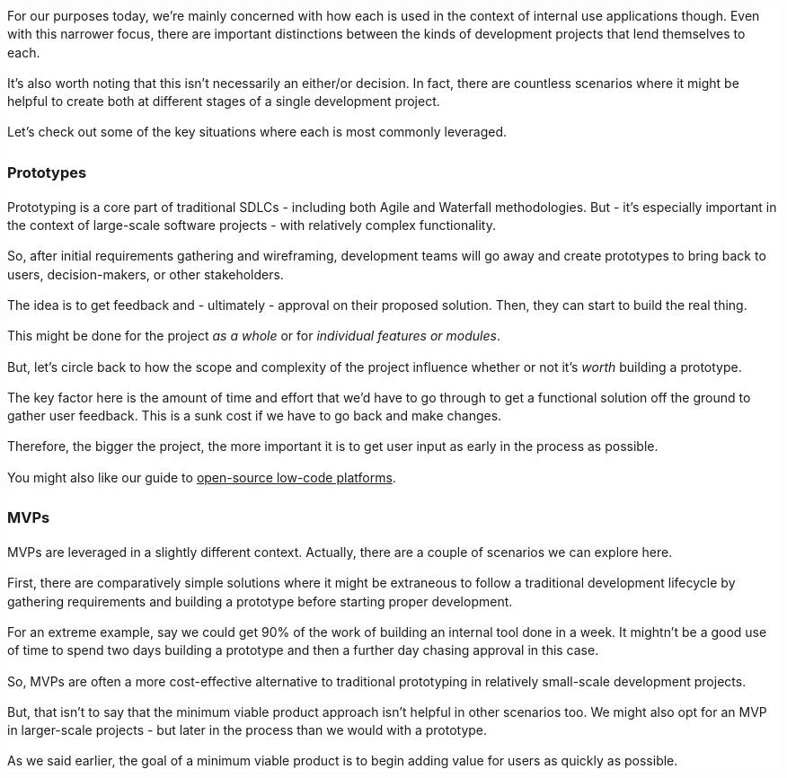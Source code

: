 For our purposes today, we’re mainly concerned with how each is used in the context of internal use applications though. Even with this narrower focus, there are important distinctions between the kinds of development projects that lend themselves to each.

It’s also worth noting that this isn’t necessarily an either/or decision. In fact, there are countless scenarios where it might be helpful to create both at different stages of a single development project.

Let’s check out some of the key situations where each is most commonly leveraged.

### Prototypes

Prototyping is a core part of traditional SDLCs - including both Agile and Waterfall methodologies. But - it’s especially important in the context of large-scale software projects - with relatively complex functionality.

So, after initial requirements gathering and wireframing, development teams will go away and create prototypes to bring back to users, decision-makers, or other stakeholders.

The idea is to get feedback and - ultimately - approval on their proposed solution. Then, they can start to build the real thing.

This might be done for the project *as a whole* or for *individual features or modules*.

But, let’s circle back to how the scope and complexity of the project influence whether or not it’s *worth* building a prototype.

The key factor here is the amount of time and effort that we’d have to go through to get a functional solution off the ground to gather user feedback. This is a sunk cost if we have to go back and make changes.

Therefore, the bigger the project, the more important it is to get user input as early in the process as possible.

You might also like our guide to [open-source low-code platforms](https://budibase.com/blog/open-source-low-code-platforms/).

### MVPs

MVPs are leveraged in a slightly different context. Actually, there are a couple of scenarios we can explore here. 

First, there are comparatively simple solutions where it might be extraneous to follow a traditional development lifecycle by gathering requirements and building a prototype before starting proper development.

For an extreme example, say we could get 90% of the work of building an internal tool done in a week. It mightn’t be a good use of time to spend two days building a prototype and then a further day chasing approval in this case.

So, MVPs are often a more cost-effective alternative to traditional prototyping in relatively small-scale development projects.

But, that isn’t to say that the minimum viable product approach isn’t helpful in other scenarios too. We might also opt for an MVP in larger-scale projects - but later in the process than we would with a prototype.

As we said earlier, the goal of a minimum viable product is to begin adding value for users as quickly as possible. 
